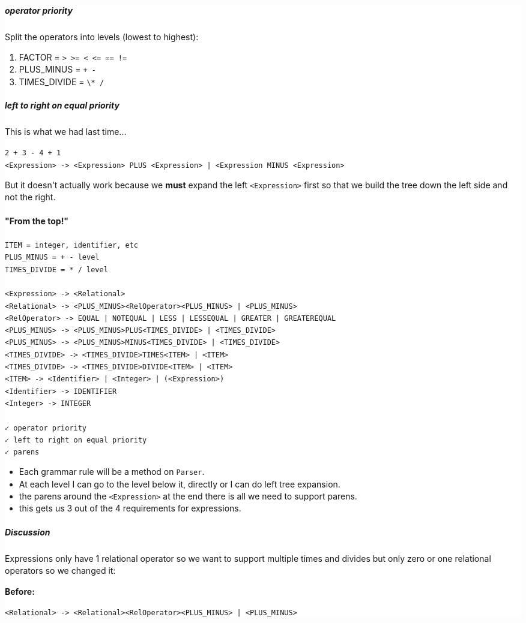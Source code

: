 ##### operator priority
Split the operators into levels (lowest to highest):

1. FACTOR = `> >= < <= == !=`
2. PLUS_MINUS = `+ -`
3. TIMES_DIVIDE = `\* /`

##### left to right on equal priority
This is what we had last time...
```
2 + 3 - 4 + 1
<Expression> -> <Expression> PLUS <Expression> | <Expression MINUS <Expression>
```

But it doesn't actually work because we **must** expand the left `<Expression>`
first so that we build the tree down the left side and not the right.

#### "From the top!"
```
ITEM = integer, identifier, etc
PLUS_MINUS = + - level
TIMES_DIVIDE = * / level

<Expression> -> <Relational>
<Relational> -> <PLUS_MINUS><RelOperator><PLUS_MINUS> | <PLUS_MINUS>
<RelOperator> -> EQUAL | NOTEQUAL | LESS | LESSEQUAL | GREATER | GREATEREQUAL
<PLUS_MINUS> -> <PLUS_MINUS>PLUS<TIMES_DIVIDE> | <TIMES_DIVIDE>
<PLUS_MINUS> -> <PLUS_MINUS>MINUS<TIMES_DIVIDE> | <TIMES_DIVIDE>
<TIMES_DIVIDE> -> <TIMES_DIVIDE>TIMES<ITEM> | <ITEM>
<TIMES_DIVIDE> -> <TIMES_DIVIDE>DIVIDE<ITEM> | <ITEM>
<ITEM> -> <Identifier> | <Integer> | (<Expression>)
<Identifier> -> IDENTIFIER
<Integer> -> INTEGER

✓ operator priority
✓ left to right on equal priority
✓ parens
```

* Each grammar rule will be a method on `Parser`.
* At each level I can go to the level below it, directly or I can do left tree
expansion.
* the parens around the `<Expression>` at the end there is all we need to support
parens.
* this gets us 3 out of the 4 requirements for expressions.

##### Discussion

Expressions only have 1 relational operator so we want to support multiple times
and divides but only zero or one relational operators so we changed it:

**Before:**
```
<Relational> -> <Relational><RelOperator><PLUS_MINUS> | <PLUS_MINUS>
```
